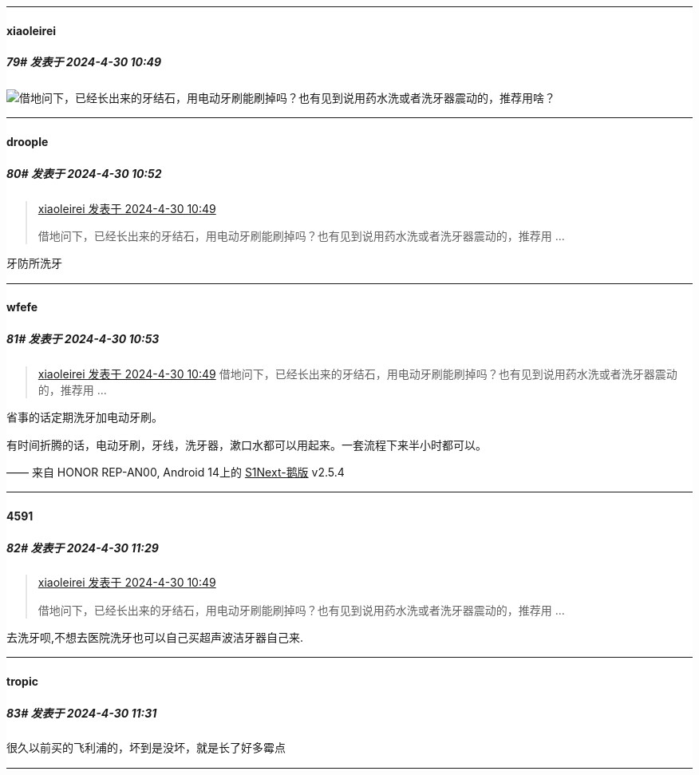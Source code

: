 
*****

####  xiaoleirei  
##### 79#       发表于 2024-4-30 10:49

<img src="https://static.saraba1st.com/image/smiley/face2017/001.png" referrerpolicy="no-referrer">借地问下，已经长出来的牙结石，用电动牙刷能刷掉吗？也有见到说用药水洗或者洗牙器震动的，推荐用啥？


*****

####  droople  
##### 80#       发表于 2024-4-30 10:52

<blockquote><a href="httphttps://bbs.saraba1st.com/2b/forum.php?mod=redirect&amp;goto=findpost&amp;pid=64769316&amp;ptid=2181837" target="_blank">xiaoleirei 发表于 2024-4-30 10:49</a>

借地问下，已经长出来的牙结石，用电动牙刷能刷掉吗？也有见到说用药水洗或者洗牙器震动的，推荐用 ...</blockquote>
牙防所洗牙


*****

####  wfefe  
##### 81#       发表于 2024-4-30 10:53

<blockquote><a href="httphttps://bbs.saraba1st.com/2b/forum.php?mod=redirect&amp;goto=findpost&amp;pid=64769316&amp;ptid=2181837" target="_blank">xiaoleirei 发表于 2024-4-30 10:49</a>
借地问下，已经长出来的牙结石，用电动牙刷能刷掉吗？也有见到说用药水洗或者洗牙器震动的，推荐用 ...</blockquote>
省事的话定期洗牙加电动牙刷。

有时间折腾的话，电动牙刷，牙线，洗牙器，漱口水都可以用起来。一套流程下来半小时都可以。

—— 来自 HONOR REP-AN00, Android 14上的 [S1Next-鹅版](https://github.com/ykrank/S1-Next/releases) v2.5.4


*****

####  4591  
##### 82#       发表于 2024-4-30 11:29

<blockquote><a href="httphttps://bbs.saraba1st.com/2b/forum.php?mod=redirect&amp;goto=findpost&amp;pid=64769316&amp;ptid=2181837" target="_blank">xiaoleirei 发表于 2024-4-30 10:49</a>

借地问下，已经长出来的牙结石，用电动牙刷能刷掉吗？也有见到说用药水洗或者洗牙器震动的，推荐用 ...</blockquote>
去洗牙呗,不想去医院洗牙也可以自己买超声波洁牙器自己来.

*****

####  tropic  
##### 83#       发表于 2024-4-30 11:31

很久以前买的飞利浦的，坏到是没坏，就是长了好多霉点


*****
